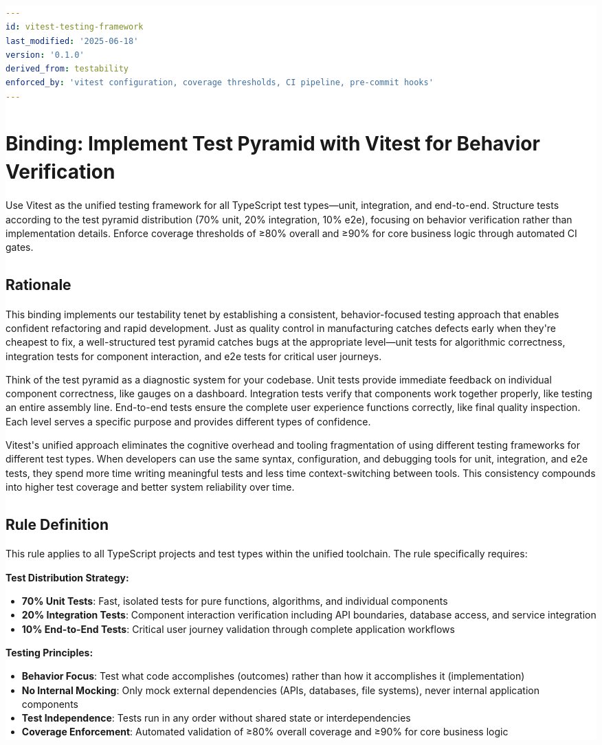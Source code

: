 ```yaml
---
id: vitest-testing-framework
last_modified: '2025-06-18'
version: '0.1.0'
derived_from: testability
enforced_by: 'vitest configuration, coverage thresholds, CI pipeline, pre-commit hooks'
---
```


# Binding: Implement Test Pyramid with Vitest for Behavior Verification

Use Vitest as the unified testing framework for all TypeScript test types—unit, integration, and end-to-end. Structure tests according to the test pyramid distribution (70% unit, 20% integration, 10% e2e), focusing on behavior verification rather than implementation details. Enforce coverage thresholds of ≥80% overall and ≥90% for core business logic through automated CI gates.

## Rationale

This binding implements our testability tenet by establishing a consistent, behavior-focused testing approach that enables confident refactoring and rapid development. Just as quality control in manufacturing catches defects early when they're cheapest to fix, a well-structured test pyramid catches bugs at the appropriate level—unit tests for algorithmic correctness, integration tests for component interaction, and e2e tests for critical user journeys.

Think of the test pyramid as a diagnostic system for your codebase. Unit tests provide immediate feedback on individual component correctness, like gauges on a dashboard. Integration tests verify that components work together properly, like testing an entire assembly line. End-to-end tests ensure the complete user experience functions correctly, like final quality inspection. Each level serves a specific purpose and provides different types of confidence.

Vitest's unified approach eliminates the cognitive overhead and tooling fragmentation of using different testing frameworks for different test types. When developers can use the same syntax, configuration, and debugging tools for unit, integration, and e2e tests, they spend more time writing meaningful tests and less time context-switching between tools. This consistency compounds into higher test coverage and better system reliability over time.

## Rule Definition

This rule applies to all TypeScript projects and test types within the unified toolchain. The rule specifically requires:

**Test Distribution Strategy:**
- **70% Unit Tests**: Fast, isolated tests for pure functions, algorithms, and individual components
- **20% Integration Tests**: Component interaction verification including API boundaries, database access, and service integration
- **10% End-to-End Tests**: Critical user journey validation through complete application workflows

**Testing Principles:**
- **Behavior Focus**: Test what code accomplishes (outcomes) rather than how it accomplishes it (implementation)
- **No Internal Mocking**: Only mock external dependencies (APIs, databases, file systems), never internal application components
- **Test Independence**: Tests run in any order without shared state or interdependencies
- **Coverage Enforcement**: Automated validation of ≥80% overall coverage and ≥90% for core business logic

